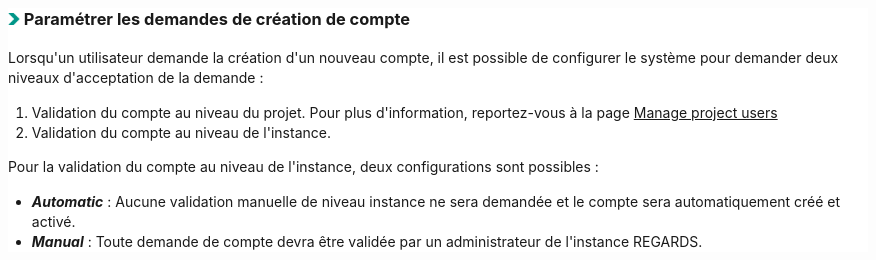 ### <img src="/images/user-documentation/doc-icons/right-arrow.png" alt="arrow" height="12" width="12"/> Paramétrer les demandes de création de compte

Lorsqu'un utilisateur demande la création d'un nouveau compte, il est possible de configurer le système pour demander deux niveaux d'acceptation de la demande :

1.  Validation du compte au niveau du projet. Pour plus d'information, reportez-vous à la page [Manage project users](../2-project-configuration/users.md)
2.  Validation du compte au niveau de l'instance.

Pour la validation du compte au niveau de l'instance, deux configurations sont possibles :

- ***Automatic*** : Aucune validation manuelle de niveau instance ne sera demandée et le compte sera automatiquement créé et activé.
- ***Manual*** : Toute demande de compte devra être validée par un administrateur de l'instance REGARDS.
